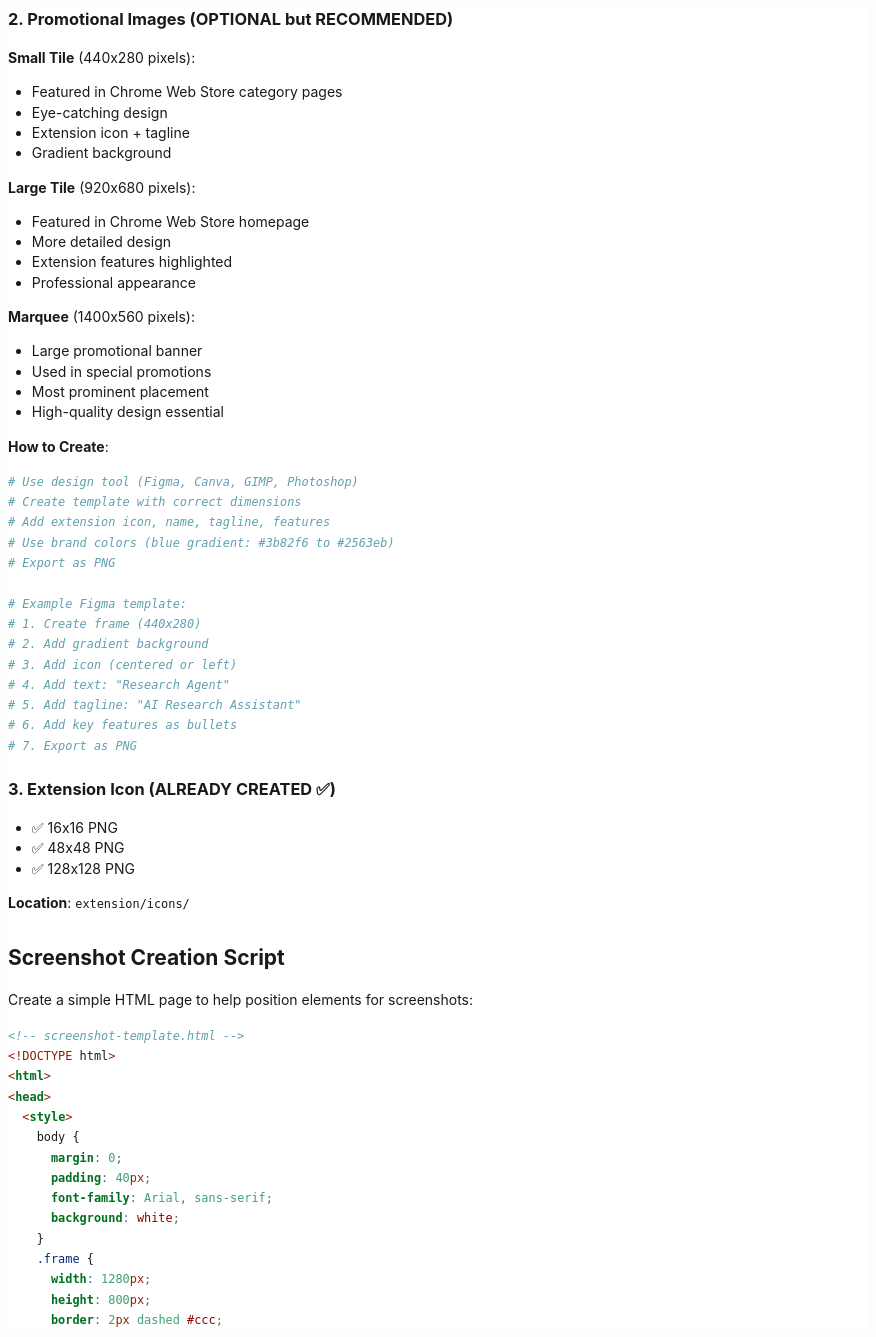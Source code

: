 ### 2. Promotional Images (OPTIONAL but RECOMMENDED)

**Small Tile** (440x280 pixels):
- Featured in Chrome Web Store category pages
- Eye-catching design
- Extension icon + tagline
- Gradient background

**Large Tile** (920x680 pixels):
- Featured in Chrome Web Store homepage
- More detailed design
- Extension features highlighted
- Professional appearance

**Marquee** (1400x560 pixels):
- Large promotional banner
- Used in special promotions
- Most prominent placement
- High-quality design essential

**How to Create**:

```bash
# Use design tool (Figma, Canva, GIMP, Photoshop)
# Create template with correct dimensions
# Add extension icon, name, tagline, features
# Use brand colors (blue gradient: #3b82f6 to #2563eb)
# Export as PNG

# Example Figma template:
# 1. Create frame (440x280)
# 2. Add gradient background
# 3. Add icon (centered or left)
# 4. Add text: "Research Agent"
# 5. Add tagline: "AI Research Assistant"
# 6. Add key features as bullets
# 7. Export as PNG
```

### 3. Extension Icon (ALREADY CREATED ✅)

- ✅ 16x16 PNG
- ✅ 48x48 PNG
- ✅ 128x128 PNG

**Location**: `extension/icons/`

## Screenshot Creation Script

Create a simple HTML page to help position elements for screenshots:

```html
<!-- screenshot-template.html -->
<!DOCTYPE html>
<html>
<head>
  <style>
    body {
      margin: 0;
      padding: 40px;
      font-family: Arial, sans-serif;
      background: white;
    }
    .frame {
      width: 1280px;
      height: 800px;
      border: 2px dashed #ccc;
```
